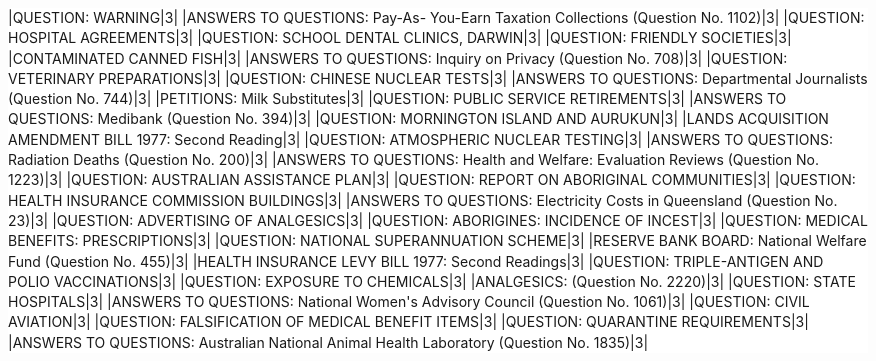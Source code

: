 |QUESTION: WARNING|3|
|ANSWERS TO QUESTIONS: Pay-As- You-Earn Taxation Collections (Question No. 1102)|3|
|QUESTION: HOSPITAL AGREEMENTS|3|
|QUESTION: SCHOOL DENTAL CLINICS, DARWIN|3|
|QUESTION: FRIENDLY SOCIETIES|3|
|CONTAMINATED CANNED FISH|3|
|ANSWERS TO QUESTIONS: Inquiry on Privacy (Question No. 708)|3|
|QUESTION: VETERINARY PREPARATIONS|3|
|QUESTION: CHINESE NUCLEAR TESTS|3|
|ANSWERS TO QUESTIONS: Departmental Journalists (Question No. 744)|3|
|PETITIONS: Milk Substitutes|3|
|QUESTION: PUBLIC SERVICE RETIREMENTS|3|
|ANSWERS TO QUESTIONS: Medibank (Question No. 394)|3|
|QUESTION: MORNINGTON ISLAND AND AURUKUN|3|
|LANDS ACQUISITION AMENDMENT BILL 1977: Second Reading|3|
|QUESTION: ATMOSPHERIC NUCLEAR TESTING|3|
|ANSWERS TO QUESTIONS: Radiation Deaths (Question No. 200)|3|
|ANSWERS TO QUESTIONS: Health and Welfare: Evaluation Reviews (Question No. 1223)|3|
|QUESTION: AUSTRALIAN ASSISTANCE PLAN|3|
|QUESTION: REPORT ON ABORIGINAL COMMUNITIES|3|
|QUESTION: HEALTH INSURANCE COMMISSION BUILDINGS|3|
|ANSWERS TO QUESTIONS: Electricity Costs in Queensland (Question No. 23)|3|
|QUESTION: ADVERTISING OF ANALGESICS|3|
|QUESTION: ABORIGINES: INCIDENCE OF INCEST|3|
|QUESTION: MEDICAL BENEFITS: PRESCRIPTIONS|3|
|QUESTION: NATIONAL SUPERANNUATION SCHEME|3|
|RESERVE BANK BOARD: National Welfare Fund (Question No. 455)|3|
|HEALTH INSURANCE LEVY BILL 1977: Second Readings|3|
|QUESTION: TRIPLE-ANTIGEN AND POLIO VACCINATIONS|3|
|QUESTION: EXPOSURE TO CHEMICALS|3|
|ANALGESICS: (Question No. 2220)|3|
|QUESTION: STATE HOSPITALS|3|
|ANSWERS TO QUESTIONS: National Women's Advisory Council (Question No. 1061)|3|
|QUESTION: CIVIL AVIATION|3|
|QUESTION: FALSIFICATION OF MEDICAL BENEFIT ITEMS|3|
|QUESTION: QUARANTINE REQUIREMENTS|3|
|ANSWERS TO QUESTIONS: Australian National Animal Health Laboratory (Question No. 1835)|3|